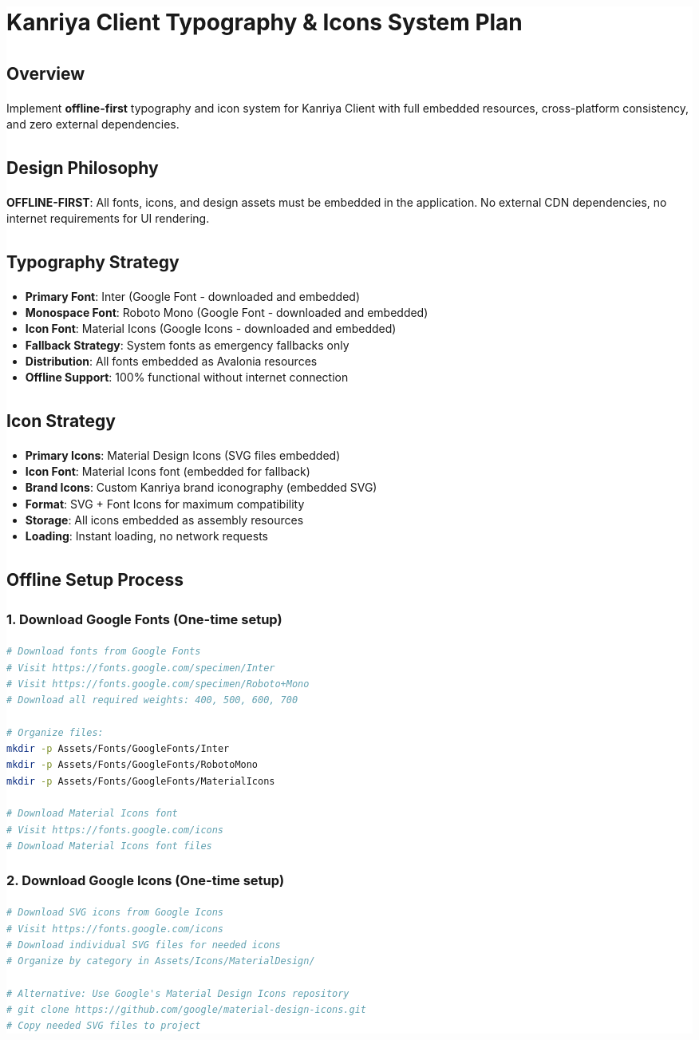 # Kanriya Client Typography & Icons System Plan

## Overview
Implement **offline-first** typography and icon system for Kanriya Client with full embedded resources, cross-platform consistency, and zero external dependencies.

## Design Philosophy
**OFFLINE-FIRST**: All fonts, icons, and design assets must be embedded in the application. No external CDN dependencies, no internet requirements for UI rendering.

## Typography Strategy
- **Primary Font**: Inter (Google Font - downloaded and embedded)
- **Monospace Font**: Roboto Mono (Google Font - downloaded and embedded)  
- **Icon Font**: Material Icons (Google Icons - downloaded and embedded)
- **Fallback Strategy**: System fonts as emergency fallbacks only
- **Distribution**: All fonts embedded as Avalonia resources
- **Offline Support**: 100% functional without internet connection

## Icon Strategy
- **Primary Icons**: Material Design Icons (SVG files embedded)
- **Icon Font**: Material Icons font (embedded for fallback)
- **Brand Icons**: Custom Kanriya brand iconography (embedded SVG)
- **Format**: SVG + Font Icons for maximum compatibility
- **Storage**: All icons embedded as assembly resources
- **Loading**: Instant loading, no network requests

## Offline Setup Process

### 1. Download Google Fonts (One-time setup)
```bash
# Download fonts from Google Fonts
# Visit https://fonts.google.com/specimen/Inter
# Visit https://fonts.google.com/specimen/Roboto+Mono
# Download all required weights: 400, 500, 600, 700

# Organize files:
mkdir -p Assets/Fonts/GoogleFonts/Inter
mkdir -p Assets/Fonts/GoogleFonts/RobotoMono
mkdir -p Assets/Fonts/GoogleFonts/MaterialIcons

# Download Material Icons font
# Visit https://fonts.google.com/icons
# Download Material Icons font files
```

### 2. Download Google Icons (One-time setup)
```bash
# Download SVG icons from Google Icons
# Visit https://fonts.google.com/icons
# Download individual SVG files for needed icons
# Organize by category in Assets/Icons/MaterialDesign/

# Alternative: Use Google's Material Design Icons repository
# git clone https://github.com/google/material-design-icons.git
# Copy needed SVG files to project
```
